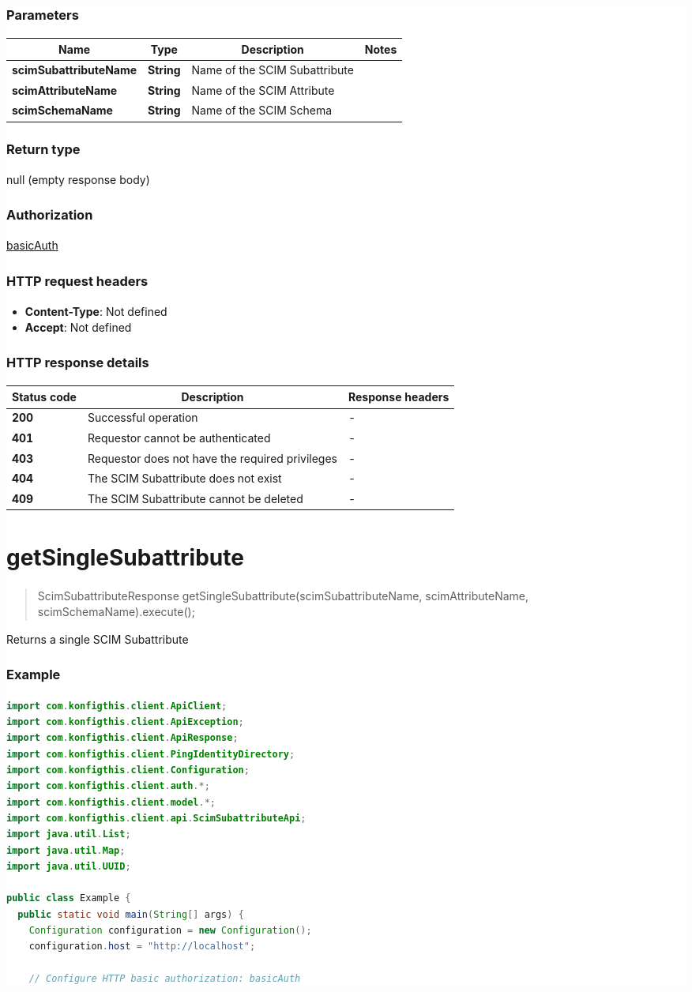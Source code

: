 ### Parameters

| Name | Type | Description  | Notes |
|------------- | ------------- | ------------- | -------------|
| **scimSubattributeName** | **String**| Name of the SCIM Subattribute | |
| **scimAttributeName** | **String**| Name of the SCIM Attribute | |
| **scimSchemaName** | **String**| Name of the SCIM Schema | |

### Return type

null (empty response body)

### Authorization

[basicAuth](../README.md#basicAuth)

### HTTP request headers

 - **Content-Type**: Not defined
 - **Accept**: Not defined

### HTTP response details
| Status code | Description | Response headers |
|-------------|-------------|------------------|
| **200** | Successful operation |  -  |
| **401** | Requestor cannot be authenticated |  -  |
| **403** | Requestor does not have the required privileges |  -  |
| **404** | The SCIM Subattribute does not exist |  -  |
| **409** | The SCIM Subattribute cannot be deleted |  -  |

<a name="getSingleSubattribute"></a>
# **getSingleSubattribute**
> ScimSubattributeResponse getSingleSubattribute(scimSubattributeName, scimAttributeName, scimSchemaName).execute();

Returns a single SCIM Subattribute

### Example
```java
import com.konfigthis.client.ApiClient;
import com.konfigthis.client.ApiException;
import com.konfigthis.client.ApiResponse;
import com.konfigthis.client.PingIdentityDirectory;
import com.konfigthis.client.Configuration;
import com.konfigthis.client.auth.*;
import com.konfigthis.client.model.*;
import com.konfigthis.client.api.ScimSubattributeApi;
import java.util.List;
import java.util.Map;
import java.util.UUID;

public class Example {
  public static void main(String[] args) {
    Configuration configuration = new Configuration();
    configuration.host = "http://localhost";
    
    // Configure HTTP basic authorization: basicAuth
```